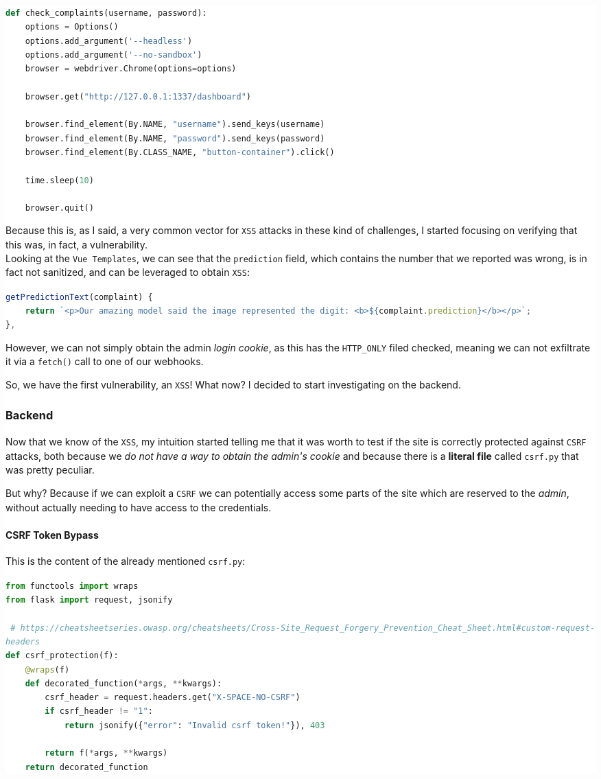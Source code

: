 ```python
def check_complaints(username, password):
    options = Options()
    options.add_argument('--headless')
    options.add_argument('--no-sandbox')
    browser = webdriver.Chrome(options=options)

    browser.get("http://127.0.0.1:1337/dashboard")

    browser.find_element(By.NAME, "username").send_keys(username)
    browser.find_element(By.NAME, "password").send_keys(password)
    browser.find_element(By.CLASS_NAME, "button-container").click()

    time.sleep(10)

    browser.quit()
```

Because this is, as I said, a very common vector for `XSS` attacks in these kind of challenges, I started focusing on verifying that this was, in fact, a vulnerability.\
Looking at the `Vue Templates`, we can see that the `prediction` field, which contains the number that we reported was wrong, is in fact not sanitized, and can be leveraged to obtain `XSS`:

```javascript
getPredictionText(complaint) {
	return `<p>Our amazing model said the image represented the digit: <b>${complaint.prediction}</b></p>`;
},
```

However, we can not simply obtain the admin _login cookie_, as this has the `HTTP_ONLY` filed checked, meaning we can not exfiltrate it via a `fetch()` call to one of our webhooks.

So, we have the first vulnerability, an `XSS`! What now?
I decided to start investigating on the backend.

### Backend

Now that we know of the `XSS`, my intuition started telling me that it was worth to test if the site is correctly protected against `CSRF` attacks, both because we _do not have a way to obtain the admin's cookie_ and because there is a **literal file** called `csrf.py` that was pretty peculiar.

But why? Because if we can exploit a `CSRF` we can potentially access some parts of the site which are reserved to the _admin_, without actually needing to have access to the credentials.

#### CSRF Token Bypass

This is the content of the already mentioned `csrf.py`:


```python
from functools import wraps
from flask import request, jsonify

 # https://cheatsheetseries.owasp.org/cheatsheets/Cross-Site_Request_Forgery_Prevention_Cheat_Sheet.html#custom-request-headers
def csrf_protection(f):
    @wraps(f)
    def decorated_function(*args, **kwargs):
        csrf_header = request.headers.get("X-SPACE-NO-CSRF")
        if csrf_header != "1":
            return jsonify({"error": "Invalid csrf token!"}), 403
        
        return f(*args, **kwargs)
    return decorated_function
```